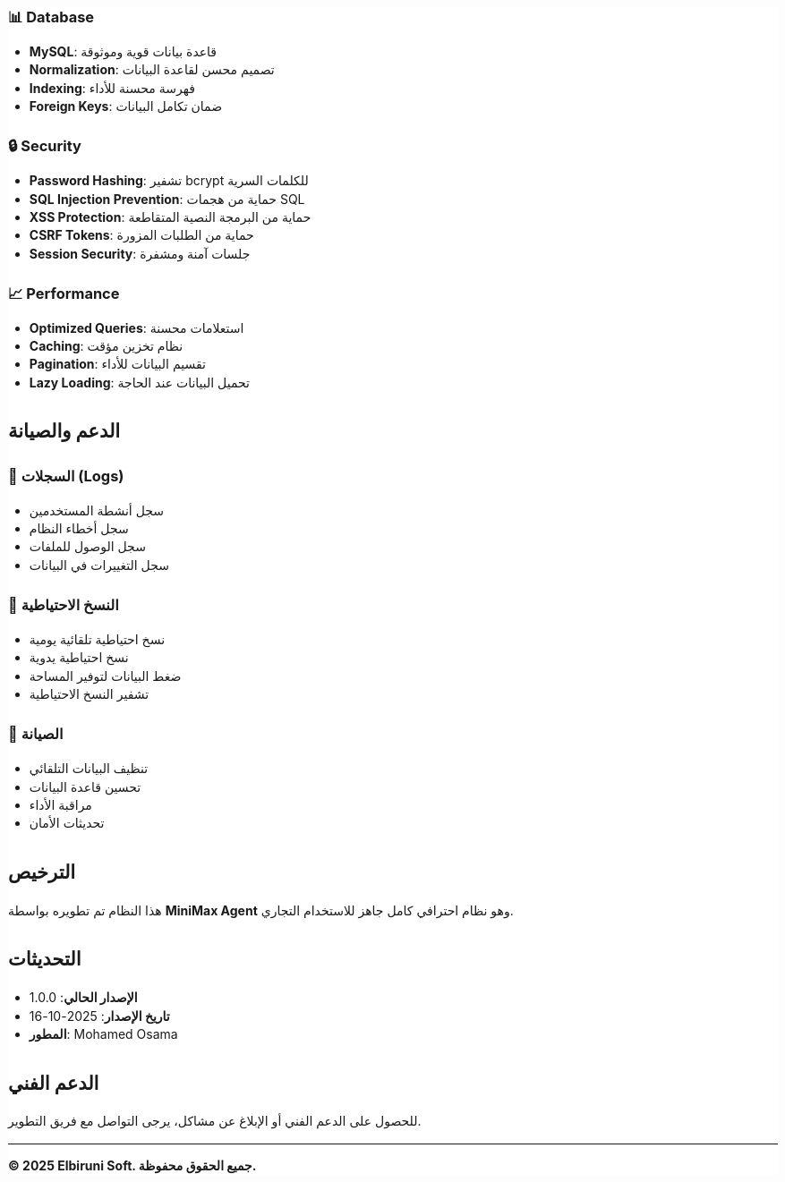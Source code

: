 ### 📊 Database
- **MySQL**: قاعدة بيانات قوية وموثوقة
- **Normalization**: تصميم محسن لقاعدة البيانات
- **Indexing**: فهرسة محسنة للأداء
- **Foreign Keys**: ضمان تكامل البيانات

### 🔒 Security
- **Password Hashing**: تشفير bcrypt للكلمات السرية
- **SQL Injection Prevention**: حماية من هجمات SQL
- **XSS Protection**: حماية من البرمجة النصية المتقاطعة
- **CSRF Tokens**: حماية من الطلبات المزورة
- **Session Security**: جلسات آمنة ومشفرة

### 📈 Performance
- **Optimized Queries**: استعلامات محسنة
- **Caching**: نظام تخزين مؤقت
- **Pagination**: تقسيم البيانات للأداء
- **Lazy Loading**: تحميل البيانات عند الحاجة

## الدعم والصيانة

### 📝 السجلات (Logs)
- سجل أنشطة المستخدمين
- سجل أخطاء النظام
- سجل الوصول للملفات
- سجل التغييرات في البيانات

### 🔄 النسخ الاحتياطية
- نسخ احتياطية تلقائية يومية
- نسخ احتياطية يدوية
- ضغط البيانات لتوفير المساحة
- تشفير النسخ الاحتياطية

### 🔧 الصيانة
- تنظيف البيانات التلقائي
- تحسين قاعدة البيانات
- مراقبة الأداء
- تحديثات الأمان

## الترخيص

هذا النظام تم تطويره بواسطة **MiniMax Agent** وهو نظام احترافي كامل جاهز للاستخدام التجاري.

## التحديثات

- **الإصدار الحالي**: 1.0.0
- **تاريخ الإصدار**: 2025-10-16
- **المطور**: Mohamed Osama

## الدعم الفني

للحصول على الدعم الفني أو الإبلاغ عن مشاكل، يرجى التواصل مع فريق التطوير.

---

**© 2025 Elbiruni Soft. جميع الحقوق محفوظة.**
